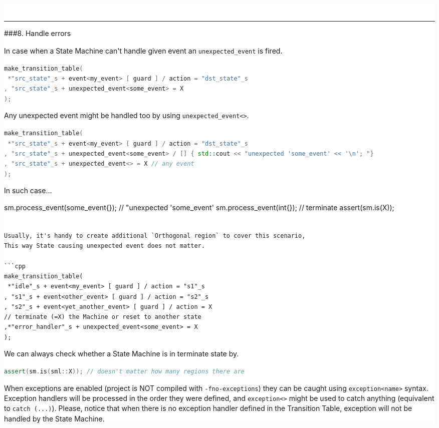 ![CPP(BTN)](Run_Hello_World_Example|https://raw.githubusercontent.com/boost-experimental/sml/master/example/hello_world.cpp)
![CPP(BTN)](Run_Dispatch_Table_Example|https://raw.githubusercontent.com/boost-experimental/sml/master/example/dispatch_table.cpp)
![CPP(BTN)](Run_SDL2_Integration_Example|https://raw.githubusercontent.com/boost-experimental/sml/master/example/sdl2.cpp)

&nbsp;

---

###8. Handle errors

In case when a State Machine can't handle given event an `unexpected_event` is fired.

```cpp
make_transition_table(
 *"src_state"_s + event<my_event> [ guard ] / action = "dst_state"_s
, "src_state"_s + unexpected_event<some_event> = X
);
```

Any unexpected event might be handled too by using `unexpected_event<>`.

```cpp
make_transition_table(
 *"src_state"_s + event<my_event> [ guard ] / action = "dst_state"_s
, "src_state"_s + unexpected_event<some_event> / [] { std::cout << "unexpected 'some_event' << '\n'; "}
, "src_state"_s + unexpected_event<> = X // any event
);
```

In such case...

sm.process_event(some_event{}); // "unexpected 'some_event'
sm.process_event(int{}); // terminate
assert(sm.is(X));
```

Usually, it's handy to create additional `Orthogonal region` to cover this scenario,
This way State causing unexpected event does not matter.

```cpp
make_transition_table(
 *"idle"_s + event<my_event> [ guard ] / action = "s1"_s
, "s1"_s + event<other_event> [ guard ] / action = "s2"_s
, "s2"_s + event<yet_another_event> [ guard ] / action = X
// terminate (=X) the Machine or reset to another state
,*"error_handler"_s + unexpected_event<some_event> = X
);
```

We can always check whether a State Machine is in terminate state by.
```cpp
assert(sm.is(sml::X)); // doesn't matter how many regions there are
```

When exceptions are enabled (project is NOT compiled with `-fno-exceptions`) they
can be caught using `exception<name>` syntax. Exception handlers will be processed
in the order they were defined, and `exception<>` might be used to catch anything (equivalent to `catch (...)`).
Please, notice that when there is no exception handler defined in the Transition Table, exception will not be handled by the State Machine.
